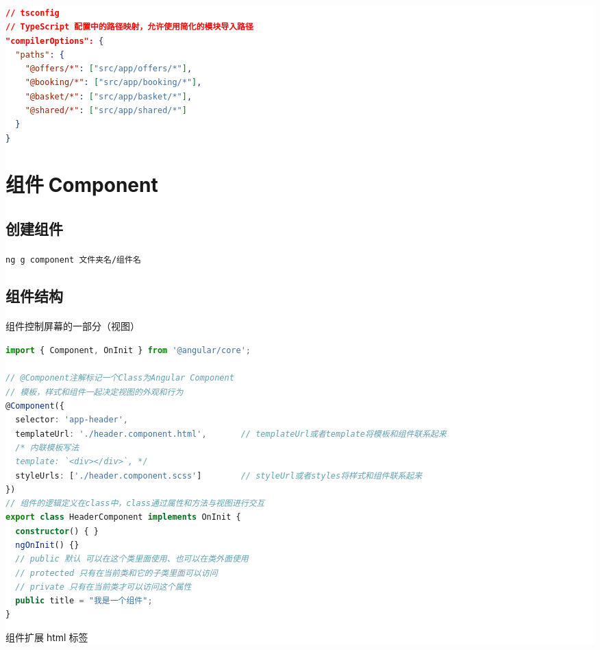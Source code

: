 ```json
// tsconfig
// TypeScript 配置中的路径映射，允许使用简化的模块导入路径
"compilerOptions": {
  "paths": {
    "@offers/*": ["src/app/offers/*"],
    "@booking/*": ["src/app/booking/*"],
    "@basket/*": ["src/app/basket/*"],
    "@shared/*": ["src/app/shared/*"]
  }
}
```



# 组件 Component

## 创建组件

```bash
ng g component 文件夹名/组件名
```



## 组件结构

组件控制屏幕的一部分（视图）

```typescript
import { Component, OnInit } from '@angular/core';

// @Component注解标记一个Class为Angular Component
// 模板，样式和组件一起决定视图的外观和行为
@Component({
  selector: 'app-header',
  templateUrl: './header.component.html',		// templateUrl或者template将模板和组件联系起来
  /* 内联模板写法
  template: `<div></div>`, */
  styleUrls: ['./header.component.scss']		// styleUrl或者styles将样式和组件联系起来
})
// 组件的逻辑定义在class中，class通过属性和方法与视图进行交互
export class HeaderComponent implements OnInit {
  constructor() { }
  ngOnInit() {}
  // public 默认 可以在这个类里面使用、也可以在类外面使用
  // protected 只有在当前类和它的子类里面可以访问
  // private 只有在当前类才可以访问这个属性
  public title = "我是一个组件";
}
```

组件扩展 html 标签
